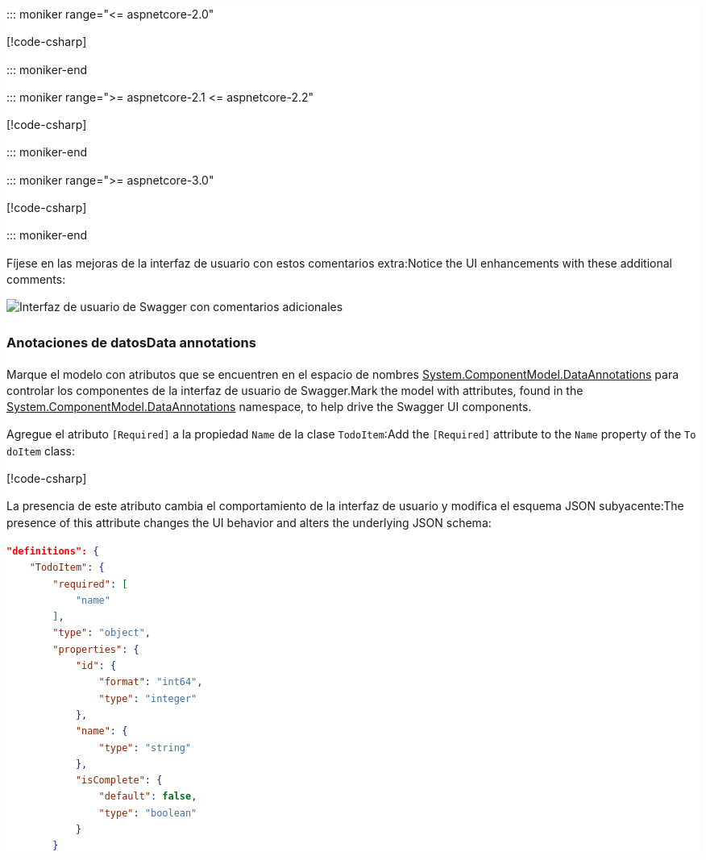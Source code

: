 ::: moniker range="<= aspnetcore-2.0"

[!code-csharp[](../tutorials/web-api-help-pages-using-swagger/samples/2.0/TodoApi.Swashbuckle/Controllers/TodoController.cs?name=snippet_Create&highlight=4-14)]

::: moniker-end

::: moniker range=">= aspnetcore-2.1 <= aspnetcore-2.2"

[!code-csharp[](../tutorials/web-api-help-pages-using-swagger/samples/2.1/TodoApi.Swashbuckle/Controllers/TodoController.cs?name=snippet_Create&highlight=4-14)]

::: moniker-end

::: moniker range=">= aspnetcore-3.0"

[!code-csharp[](../tutorials/web-api-help-pages-using-swagger/samples/3.0/TodoApi.Swashbuckle/Controllers/TodoController.cs?name=snippet_Create&highlight=4-14)]

::: moniker-end

<span data-ttu-id="ae2d8-209">Fíjese en las mejoras de la interfaz de usuario con estos comentarios extra:</span><span class="sxs-lookup"><span data-stu-id="ae2d8-209">Notice the UI enhancements with these additional comments:</span></span>

![Interfaz de usuario de Swagger con comentarios adicionales](web-api-help-pages-using-swagger/_static/xml-comments-extended.png)

### <a name="data-annotations"></a><span data-ttu-id="ae2d8-211">Anotaciones de datos</span><span class="sxs-lookup"><span data-stu-id="ae2d8-211">Data annotations</span></span>

<span data-ttu-id="ae2d8-212">Marque el modelo con atributos que se encuentren en el espacio de nombres [System.ComponentModel.DataAnnotations](/dotnet/api/system.componentmodel.dataannotations) para controlar los componentes de la interfaz de usuario de Swagger.</span><span class="sxs-lookup"><span data-stu-id="ae2d8-212">Mark the model with attributes, found in the [System.ComponentModel.DataAnnotations](/dotnet/api/system.componentmodel.dataannotations) namespace, to help drive the Swagger UI components.</span></span>

<span data-ttu-id="ae2d8-213">Agregue el atributo `[Required]` a la propiedad `Name` de la clase `TodoItem`:</span><span class="sxs-lookup"><span data-stu-id="ae2d8-213">Add the `[Required]` attribute to the `Name` property of the `TodoItem` class:</span></span>

[!code-csharp[](../tutorials/web-api-help-pages-using-swagger/samples/2.0/TodoApi.Swashbuckle/Models/TodoItem.cs?highlight=10)]

<span data-ttu-id="ae2d8-214">La presencia de este atributo cambia el comportamiento de la interfaz de usuario y modifica el esquema JSON subyacente:</span><span class="sxs-lookup"><span data-stu-id="ae2d8-214">The presence of this attribute changes the UI behavior and alters the underlying JSON schema:</span></span>

```json
"definitions": {
    "TodoItem": {
        "required": [
            "name"
        ],
        "type": "object",
        "properties": {
            "id": {
                "format": "int64",
                "type": "integer"
            },
            "name": {
                "type": "string"
            },
            "isComplete": {
                "default": false,
                "type": "boolean"
            }
        }
```